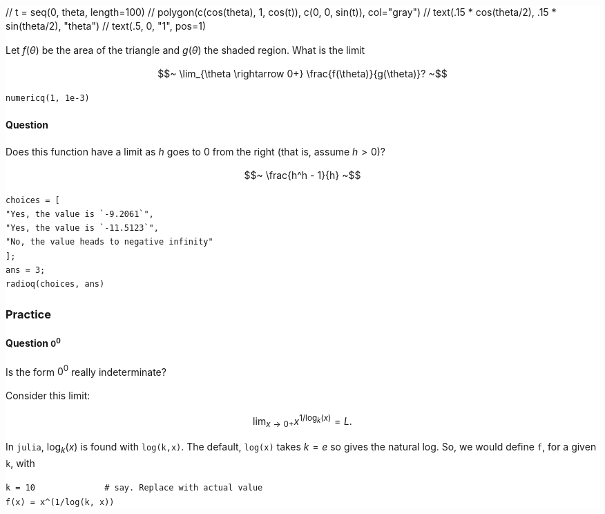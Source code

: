 // t = seq(0, theta, length=100)
// polygon(c(cos(theta), 1, cos(t)), c(0, 0, sin(t)), col="gray")
// text(.15 * cos(theta/2), .15 * sin(theta/2), "theta")
// text(.5, 0, "1", pos=1)
</script>

Let $f(\theta)$ be the area of the triangle and $g(\theta)$ the shaded region. What is the limit 

$$~
\lim_{\theta \rightarrow 0+} \frac{f(\theta)}{g(\theta)}?
~$$



```
numericq(1, 1e-3)
```


#### Question

Does this function have a limit as $h$ goes to $0$ from the right
(that is, assume $h>0$)?

$$~
\frac{h^h - 1}{h}
~$$


```
choices = [
"Yes, the value is `-9.2061`",
"Yes, the value is `-11.5123`",
"No, the value heads to negative infinity"
];
ans = 3;      
radioq(choices, ans)
```



### Practice


#### Question <small>$0^0$</small>

Is the form $0^0$ really indeterminate? 

Consider this limit:

$$~
\lim_{x \rightarrow 0+} x^{1/\log_k(x)} = L.
~$$

In `julia`, $\log_k(x)$ is found with `log(k,x)`. The default, `log(x)` takes $k=e$ so gives the natural log. So, we would define `f`, for a given `k`, with

```
k = 10				# say. Replace with actual value
f(x) = x^(1/log(k, x))
```
